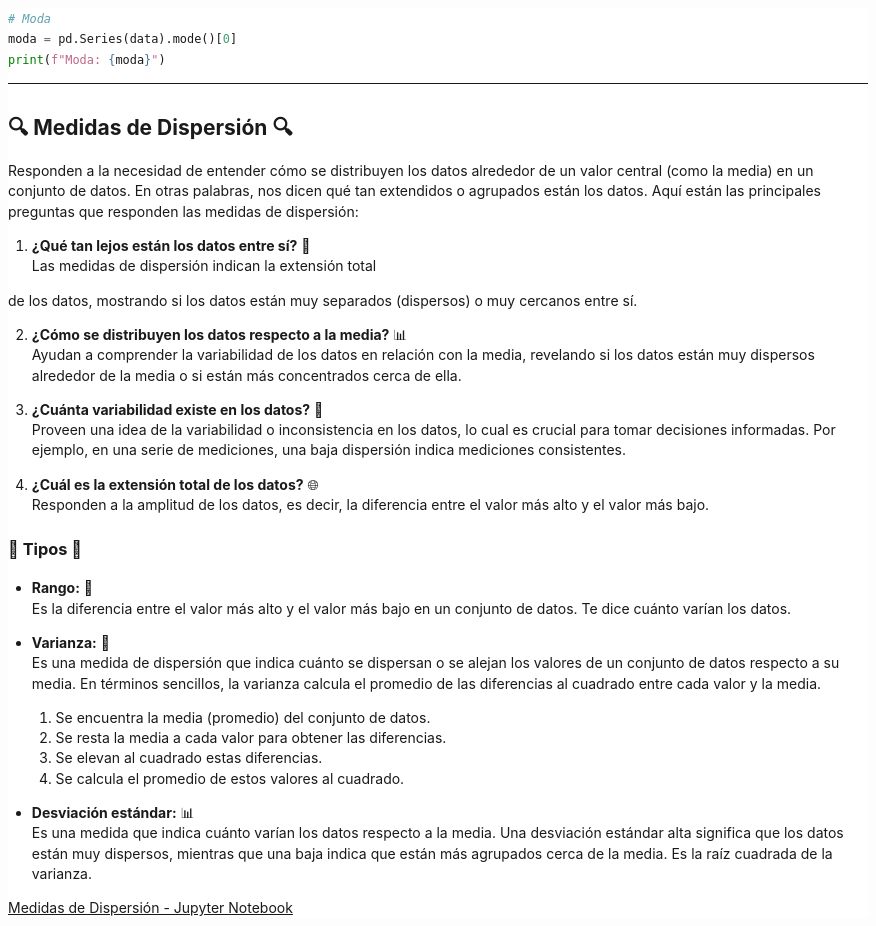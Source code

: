 ```python
# Moda
moda = pd.Series(data).mode()[0]
print(f"Moda: {moda}")
```

_ _ _

## 🔍 **Medidas de Dispersión** 🔍

Responden a la necesidad de entender cómo se distribuyen los datos alrededor de un valor central (como la media) en un conjunto de datos. En otras palabras, nos dicen qué tan extendidos o agrupados están los datos. Aquí están las principales preguntas que responden las medidas de dispersión:

1. **¿Qué tan lejos están los datos entre sí?** 📏  
   Las medidas de dispersión indican la extensión total

de los datos, mostrando si los datos están muy separados (dispersos) o muy cercanos entre sí.
   
2. **¿Cómo se distribuyen los datos respecto a la media?** 📊  
   Ayudan a comprender la variabilidad de los datos en relación con la media, revelando si los datos están muy dispersos alrededor de la media o si están más concentrados cerca de ella.
   
3. **¿Cuánta variabilidad existe en los datos?** 🔄  
   Proveen una idea de la variabilidad o inconsistencia en los datos, lo cual es crucial para tomar decisiones informadas. Por ejemplo, en una serie de mediciones, una baja dispersión indica mediciones consistentes.
   
4. **¿Cuál es la extensión total de los datos?** 🌐  
   Responden a la amplitud de los datos, es decir, la diferencia entre el valor más alto y el valor más bajo.

### 📶 **Tipos** 📶

- **Rango:** 📏  
  Es la diferencia entre el valor más alto y el valor más bajo en un conjunto de datos. Te dice cuánto varían los datos.
  
- **Varianza:** 🔄  
  Es una medida de dispersión que indica cuánto se dispersan o se alejan los valores de un conjunto de datos respecto a su media. En términos sencillos, la varianza calcula el promedio de las diferencias al cuadrado entre cada valor y la media.
  
  1. Se encuentra la media (promedio) del conjunto de datos.
  2. Se resta la media a cada valor para obtener las diferencias.
  3. Se elevan al cuadrado estas diferencias.
  4. Se calcula el promedio de estos valores al cuadrado.
  
- **Desviación estándar:** 📊  
  Es una medida que indica cuánto varían los datos respecto a la media. Una desviación estándar alta significa que los datos están muy dispersos, mientras que una baja indica que están más agrupados cerca de la media. Es la raíz cuadrada de la varianza.

[Medidas de Dispersión - Jupyter Notebook](https://github.com/MabelMaff/Apuntes_Adalab/blob/main/M%C3%B3dulo%2003/Estadistica_Descriptiva/Jupyters/modulo-3-leccion-08-02-medidas-dispersion.ipynb)
